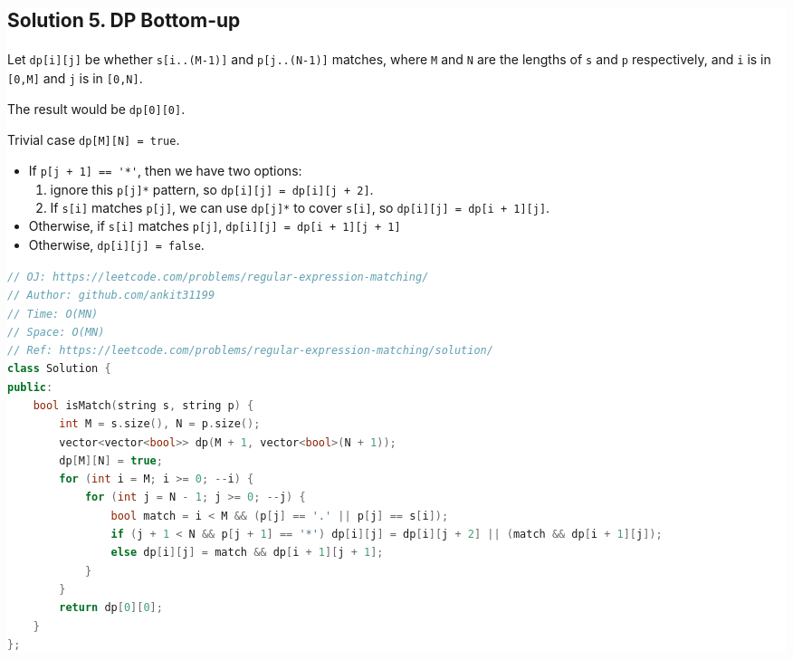 ## Solution 5. DP Bottom-up

Let `dp[i][j]` be whether `s[i..(M-1)]` and `p[j..(N-1)]` matches, where `M` and `N` are the lengths of `s` and `p` respectively, and `i` is in `[0,M]` and `j` is in `[0,N]`.

The result would be `dp[0][0]`.

Trivial case `dp[M][N] = true`.

* If `p[j + 1] == '*'`, then we have two options:
  1. ignore this `p[j]*` pattern, so `dp[i][j] = dp[i][j + 2]`.
  1. If `s[i]` matches `p[j]`, we can use `dp[j]*` to cover `s[i]`, so `dp[i][j] = dp[i + 1][j]`.
* Otherwise, if `s[i]` matches `p[j]`, `dp[i][j] = dp[i + 1][j + 1]`
* Otherwise, `dp[i][j] = false`.

```cpp
// OJ: https://leetcode.com/problems/regular-expression-matching/
// Author: github.com/ankit31199
// Time: O(MN)
// Space: O(MN)
// Ref: https://leetcode.com/problems/regular-expression-matching/solution/
class Solution {
public:
    bool isMatch(string s, string p) {
        int M = s.size(), N = p.size();
        vector<vector<bool>> dp(M + 1, vector<bool>(N + 1));
        dp[M][N] = true;
        for (int i = M; i >= 0; --i) {
            for (int j = N - 1; j >= 0; --j) {
                bool match = i < M && (p[j] == '.' || p[j] == s[i]);
                if (j + 1 < N && p[j + 1] == '*') dp[i][j] = dp[i][j + 2] || (match && dp[i + 1][j]);
                else dp[i][j] = match && dp[i + 1][j + 1];
            }
        }
        return dp[0][0];
    }
};
```
